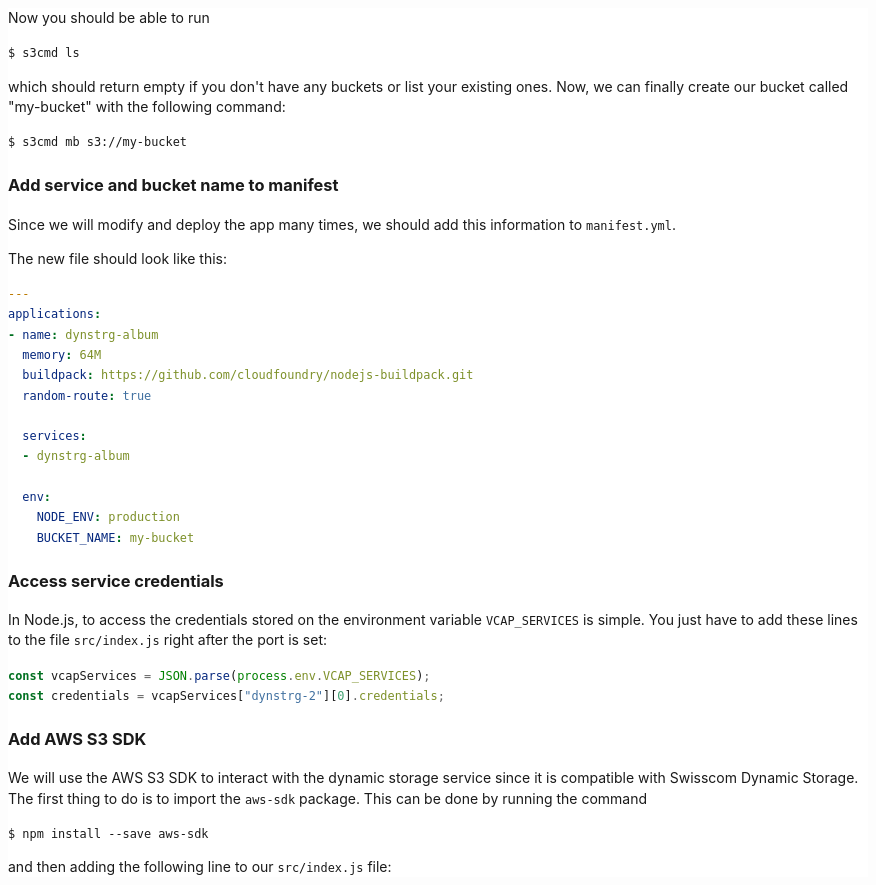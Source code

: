 Now you should be able to run

```bash
$ s3cmd ls
```

which should return empty if you don't have any buckets or list your existing ones. Now, we can finally create our bucket called "my-bucket" with the following command:

```bash
$ s3cmd mb s3://my-bucket
```

### Add service and bucket name to manifest

Since we will modify and deploy the app many times, we should add this information to `manifest.yml`.

The new file should look like this:

```yaml
---
applications:
- name: dynstrg-album
  memory: 64M
  buildpack: https://github.com/cloudfoundry/nodejs-buildpack.git
  random-route: true

  services:
  - dynstrg-album

  env:
    NODE_ENV: production
    BUCKET_NAME: my-bucket
```

### Access service credentials

In Node.js, to access the credentials stored on the environment variable `VCAP_SERVICES` is simple. You just have to add these lines to the file `src/index.js` right after the port is set:

```javascript
const vcapServices = JSON.parse(process.env.VCAP_SERVICES);
const credentials = vcapServices["dynstrg-2"][0].credentials;
```

### Add AWS S3 SDK

We will use the AWS S3 SDK to interact with the dynamic storage service since it is compatible with Swisscom Dynamic Storage. The first thing to do is to import the `aws-sdk` package. This can be done by running the command

```shell
$ npm install --save aws-sdk
```

and then adding the following line to our `src/index.js` file:
